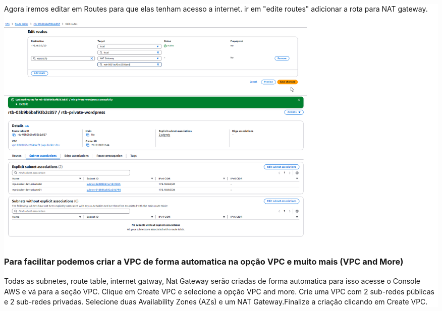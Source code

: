 Agora iremos editar em Routes para que elas tenham acesso a internet. ir em "edite routes" adicionar a rota para NAT gateway.

<img src="img/route-table-private2.png" width="600" alt="" />

<img src="img/route-table-private3.png" width="600" alt="" />

### Para facilitar podemos criar a VPC de forma automatica na opção VPC e muito mais (VPC and More)
Todas as subnetes, route table, internet gatway, Nat Gateway serão criadas de forma automatica para isso acesse o Console AWS e vá para a seção VPC.
Clique em Create VPC e selecione a opção VPC and more. Crie uma VPC com 2 sub-redes públicas e 2 sub-redes privadas. Selecione duas Availability Zones (AZs) e um NAT Gateway.Finalize a criação clicando em Create VPC.
